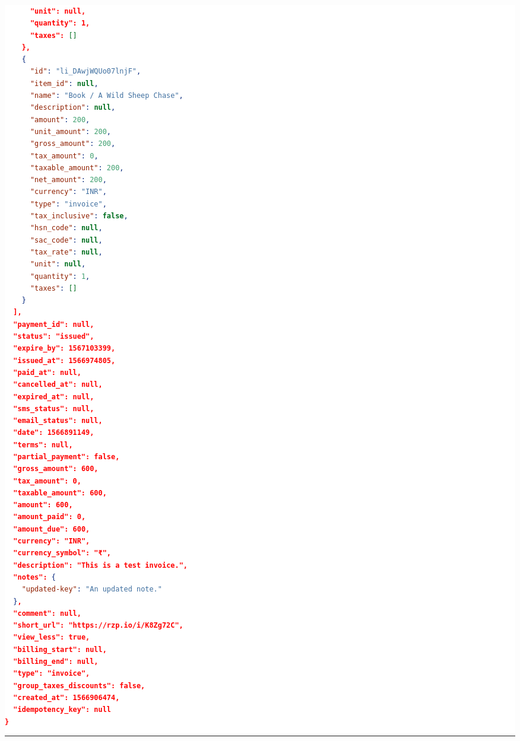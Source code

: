 ```json
      "unit": null,
      "quantity": 1,
      "taxes": []
    },
    {
      "id": "li_DAwjWQUo07lnjF",
      "item_id": null,
      "name": "Book / A Wild Sheep Chase",
      "description": null,
      "amount": 200,
      "unit_amount": 200,
      "gross_amount": 200,
      "tax_amount": 0,
      "taxable_amount": 200,
      "net_amount": 200,
      "currency": "INR",
      "type": "invoice",
      "tax_inclusive": false,
      "hsn_code": null,
      "sac_code": null,
      "tax_rate": null,
      "unit": null,
      "quantity": 1,
      "taxes": []
    }
  ],
  "payment_id": null,
  "status": "issued",
  "expire_by": 1567103399,
  "issued_at": 1566974805,
  "paid_at": null,
  "cancelled_at": null,
  "expired_at": null,
  "sms_status": null,
  "email_status": null,
  "date": 1566891149,
  "terms": null,
  "partial_payment": false,
  "gross_amount": 600,
  "tax_amount": 0,
  "taxable_amount": 600,
  "amount": 600,
  "amount_paid": 0,
  "amount_due": 600,
  "currency": "INR",
  "currency_symbol": "₹",
  "description": "This is a test invoice.",
  "notes": {
    "updated-key": "An updated note."
  },
  "comment": null,
  "short_url": "https://rzp.io/i/K8Zg72C",
  "view_less": true,
  "billing_start": null,
  "billing_end": null,
  "type": "invoice",
  "group_taxes_discounts": false,
  "created_at": 1566906474,
  "idempotency_key": null
}
```
-------------------------------------------------------------------------------------------------------
